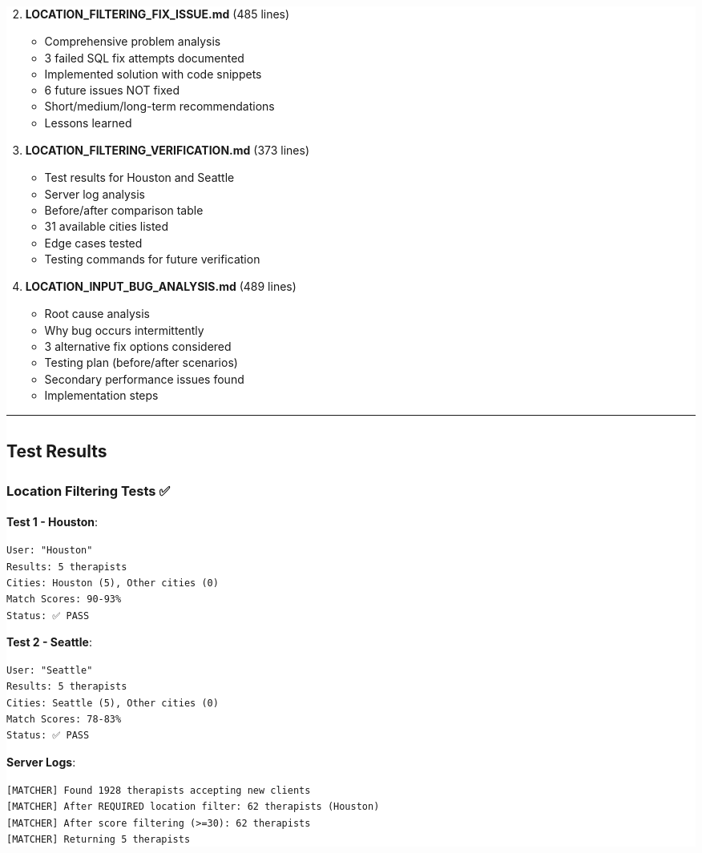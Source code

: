 2. **LOCATION_FILTERING_FIX_ISSUE.md** (485 lines)
   - Comprehensive problem analysis
   - 3 failed SQL fix attempts documented
   - Implemented solution with code snippets
   - 6 future issues NOT fixed
   - Short/medium/long-term recommendations
   - Lessons learned

3. **LOCATION_FILTERING_VERIFICATION.md** (373 lines)
   - Test results for Houston and Seattle
   - Server log analysis
   - Before/after comparison table
   - 31 available cities listed
   - Edge cases tested
   - Testing commands for future verification

4. **LOCATION_INPUT_BUG_ANALYSIS.md** (489 lines)
   - Root cause analysis
   - Why bug occurs intermittently
   - 3 alternative fix options considered
   - Testing plan (before/after scenarios)
   - Secondary performance issues found
   - Implementation steps

---

## Test Results

### Location Filtering Tests ✅

**Test 1 - Houston**:
```
User: "Houston"
Results: 5 therapists
Cities: Houston (5), Other cities (0)
Match Scores: 90-93%
Status: ✅ PASS
```

**Test 2 - Seattle**:
```
User: "Seattle"
Results: 5 therapists
Cities: Seattle (5), Other cities (0)
Match Scores: 78-83%
Status: ✅ PASS
```

**Server Logs**:
```
[MATCHER] Found 1928 therapists accepting new clients
[MATCHER] After REQUIRED location filter: 62 therapists (Houston)
[MATCHER] After score filtering (>=30): 62 therapists
[MATCHER] Returning 5 therapists
```
